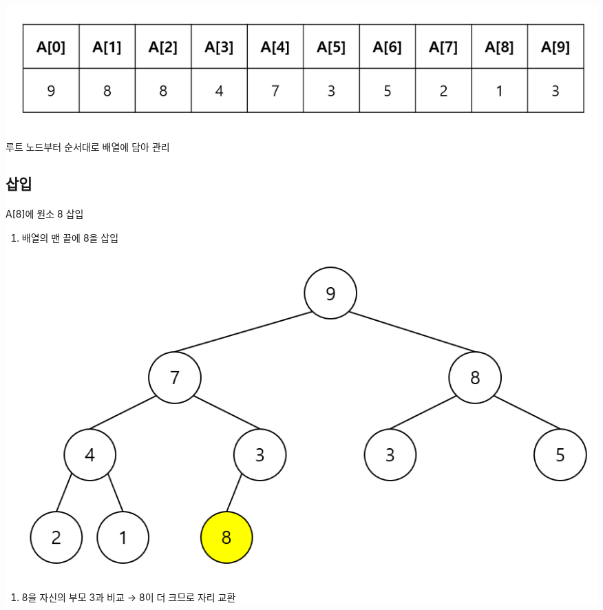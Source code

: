 ![Untitled](Data%20Structure%200e5741057c5a4f4289107babd59da419/Untitled%2021.png)

루트 노드부터 순서대로 배열에 담아 관리

## 삽입

A[8]에 원소 8 삽입

1. 배열의 맨 끝에 8을 삽입

![Untitled](Data%20Structure%200e5741057c5a4f4289107babd59da419/Untitled%2022.png)

1. 8을 자신의 부모 3과 비교 → 8이 더 크므로 자리 교환
